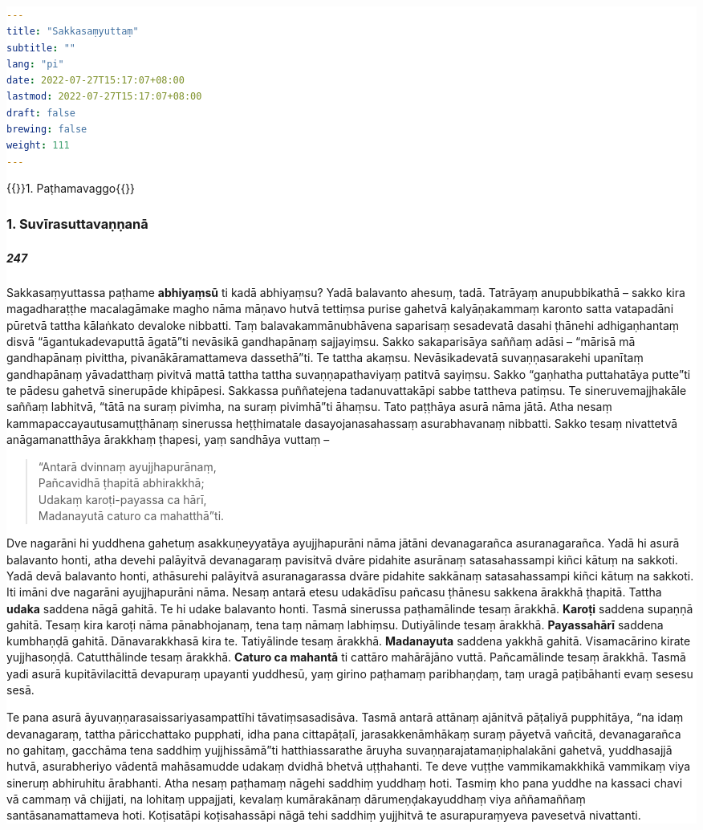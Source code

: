 ```yaml
---
title: "Sakkasaṃyuttaṃ"
subtitle: ""
lang: "pi"
date: 2022-07-27T15:17:07+08:00
lastmod: 2022-07-27T15:17:07+08:00
draft: false
brewing: false
weight: 111
---
```


{{<subtitle>}}1. Paṭhamavaggo{{</subtitle>}}

### 1. Suvīrasuttavaṇṇanā

##### 247

Sakkasaṃyuttassa paṭhame **abhiyaṃsū** ti kadā abhiyaṃsu? Yadā balavanto ahesuṃ, tadā. Tatrāyaṃ anupubbikathā – sakko kira magadharaṭṭhe macalagāmake magho nāma māṇavo hutvā tettiṃsa purise gahetvā kalyāṇakammaṃ karonto satta vatapadāni pūretvā tattha kālaṅkato devaloke nibbatti. Taṃ balavakammānubhāvena saparisaṃ sesadevatā dasahi ṭhānehi adhigaṇhantaṃ disvā “āgantukadevaputtā āgatā”ti nevāsikā gandhapānaṃ sajjayiṃsu. Sakko sakaparisāya saññaṃ adāsi – “mārisā mā gandhapānaṃ pivittha, pivanākāramattameva dassethā”ti. Te tattha akaṃsu. Nevāsikadevatā suvaṇṇasarakehi upanītaṃ gandhapānaṃ yāvadatthaṃ pivitvā mattā tattha tattha suvaṇṇapathaviyaṃ patitvā sayiṃsu. Sakko “gaṇhatha puttahatāya putte”ti te pādesu gahetvā sinerupāde khipāpesi. Sakkassa puññatejena tadanuvattakāpi sabbe tattheva patiṃsu. Te sineruvemajjhakāle saññaṃ labhitvā, “tātā na suraṃ pivimha, na suraṃ pivimhā”ti āhaṃsu. Tato paṭṭhāya asurā nāma jātā. Atha nesaṃ kammapaccayautusamuṭṭhānaṃ sinerussa heṭṭhimatale dasayojanasahassaṃ asurabhavanaṃ nibbatti. Sakko tesaṃ nivattetvā anāgamanatthāya ārakkhaṃ ṭhapesi, yaṃ sandhāya vuttaṃ –

> “Antarā dvinnaṃ ayujjhapurānaṃ,  
> Pañcavidhā ṭhapitā abhirakkhā;  
> Udakaṃ karoṭi-payassa ca hārī,  
> Madanayutā caturo ca mahatthā”ti.

Dve nagarāni hi yuddhena gahetuṃ asakkuṇeyyatāya ayujjhapurāni nāma jātāni devanagarañca asuranagarañca. Yadā hi asurā balavanto honti, atha devehi palāyitvā devanagaraṃ pavisitvā dvāre pidahite asurānaṃ satasahassampi kiñci kātuṃ na sakkoti. Yadā devā balavanto honti, athāsurehi palāyitvā asuranagarassa dvāre pidahite sakkānaṃ satasahassampi kiñci kātuṃ na sakkoti. Iti imāni dve nagarāni ayujjhapurāni nāma. Nesaṃ antarā etesu udakādīsu pañcasu ṭhānesu sakkena ārakkhā ṭhapitā. Tattha **udaka** saddena nāgā gahitā. Te hi udake balavanto honti. Tasmā sinerussa paṭhamālinde tesaṃ ārakkhā. **Karoṭi** saddena supaṇṇā gahitā. Tesaṃ kira karoṭi nāma pānabhojanaṃ, tena taṃ nāmaṃ labhiṃsu. Dutiyālinde tesaṃ ārakkhā. **Payassahārī** saddena kumbhaṇḍā gahitā. Dānavarakkhasā kira te. Tatiyālinde tesaṃ ārakkhā. **Madanayuta** saddena yakkhā gahitā. Visamacārino kirate yujjhasoṇḍā. Catutthālinde tesaṃ ārakkhā. **Caturo ca mahantā** ti cattāro mahārājāno vuttā. Pañcamālinde tesaṃ ārakkhā. Tasmā yadi asurā kupitāvilacittā devapuraṃ upayanti yuddhesū, yaṃ girino paṭhamaṃ paribhaṇḍaṃ, taṃ uragā paṭibāhanti evaṃ sesesu sesā.

Te pana asurā āyuvaṇṇarasaissariyasampattīhi tāvatiṃsasadisāva. Tasmā antarā attānaṃ ajānitvā pāṭaliyā pupphitāya, “na idaṃ devanagaraṃ, tattha pāricchattako pupphati, idha pana cittapāṭalī, jarasakkenāmhākaṃ suraṃ pāyetvā vañcitā, devanagarañca no gahitaṃ, gacchāma tena saddhiṃ yujjhissāmā”ti hatthiassarathe āruyha suvaṇṇarajatamaṇiphalakāni gahetvā, yuddhasajjā hutvā, asurabheriyo vādentā mahāsamudde udakaṃ dvidhā bhetvā uṭṭhahanti. Te deve vuṭṭhe vammikamakkhikā vammikaṃ viya sineruṃ abhiruhitu ārabhanti. Atha nesaṃ paṭhamaṃ nāgehi saddhiṃ yuddhaṃ hoti. Tasmiṃ kho pana yuddhe na kassaci chavi vā cammaṃ vā chijjati, na lohitaṃ uppajjati, kevalaṃ kumārakānaṃ dārumeṇḍakayuddhaṃ viya aññamaññaṃ santāsanamattameva hoti. Koṭisatāpi koṭisahassāpi nāgā tehi saddhiṃ yujjhitvā te asurapuraṃyeva pavesetvā nivattanti.
